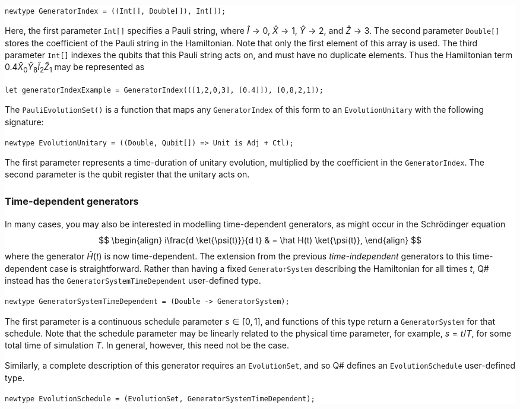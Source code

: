 ```qsharp
newtype GeneratorIndex = ((Int[], Double[]), Int[]);
```

Here, the first parameter `Int[]` specifies a Pauli string, where $\hat I\rightarrow 0$, $\hat X\rightarrow 1$, $\hat Y\rightarrow 2$, and $\hat Z\rightarrow 3$. The second parameter `Double[]` stores the coefficient of the Pauli string in the Hamiltonian. Note that only the first element of this array is used. The third parameter `Int[]` indexes the qubits that this Pauli string acts on, and must have no duplicate elements. Thus the Hamiltonian term $0.4 \hat X_0 \hat Y_8\hat I_2\hat Z_1$ may be represented as

```qsharp
let generatorIndexExample = GeneratorIndex(([1,2,0,3], [0.4]]), [0,8,2,1]);
```

The `PauliEvolutionSet()` is a function that maps any `GeneratorIndex` of this form to an `EvolutionUnitary` with the following signature:

```qsharp
newtype EvolutionUnitary = ((Double, Qubit[]) => Unit is Adj + Ctl);
```

The first parameter represents a time-duration of unitary evolution, multiplied by the coefficient in the `GeneratorIndex`. The second parameter is the qubit register that the unitary acts on.

### Time-dependent generators

In many cases, you may also be interested in modelling time-dependent generators, as might occur in the Schrödinger equation
$$
\begin{align}
    i\frac{d \ket{\psi(t)}}{d t} & = \hat H(t) \ket{\psi(t)},
\end{align}
$$
where the generator $\hat H(t)$ is now time-dependent. The extension from the previous *time-independent* generators to this time-dependent case is straightforward. Rather than having a fixed `GeneratorSystem` describing the Hamiltonian for all times $t$, Q# instead has the `GeneratorSystemTimeDependent` user-defined type.

```qsharp
newtype GeneratorSystemTimeDependent = (Double -> GeneratorSystem);
```

The first parameter is a continuous schedule parameter $s\in [0,1]$, and functions of this type return a `GeneratorSystem` for that schedule. Note that the schedule parameter may be linearly related to the physical time parameter, for example, $s = t / T$, for some total time of simulation $T$. In general, however, this need not be the case.

Similarly, a complete description of this generator requires an `EvolutionSet`, and so Q# defines an `EvolutionSchedule` user-defined type.

```qsharp
newtype EvolutionSchedule = (EvolutionSet, GeneratorSystemTimeDependent);
```
